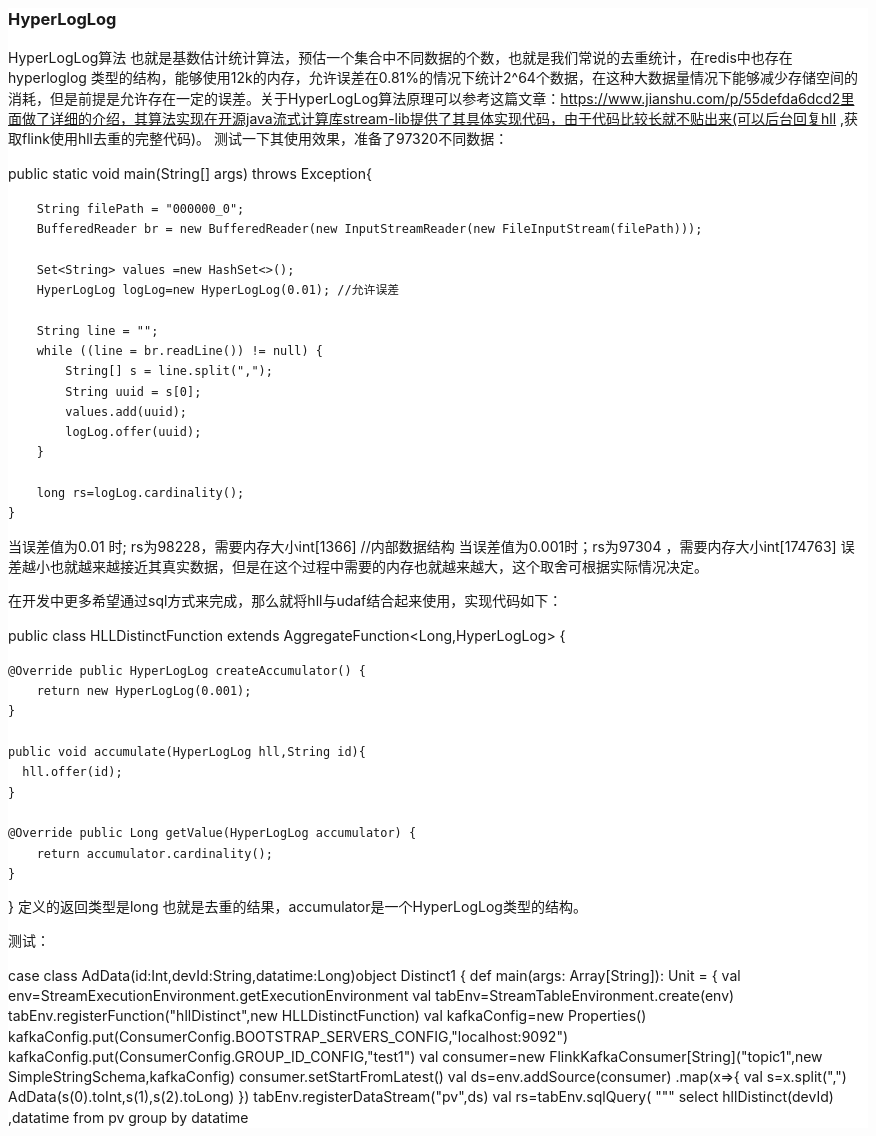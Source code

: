 ### HyperLogLog

HyperLogLog算法 也就是基数估计统计算法，预估一个集合中不同数据的个数，也就是我们常说的去重统计，在redis中也存在hyperloglog 类型的结构，能够使用12k的内存，允许误差在0.81%的情况下统计2^64个数据，在这种大数据量情况下能够减少存储空间的消耗，但是前提是允许存在一定的误差。关于HyperLogLog算法原理可以参考这篇文章：https://www.jianshu.com/p/55defda6dcd2里面做了详细的介绍，其算法实现在开源java流式计算库stream-lib提供了其具体实现代码，由于代码比较长就不贴出来(可以后台回复hll ,获取flink使用hll去重的完整代码)。
测试一下其使用效果，准备了97320不同数据：


public static void main(String[] args) throws Exception{

        String filePath = "000000_0";
        BufferedReader br = new BufferedReader(new InputStreamReader(new FileInputStream(filePath)));
    
        Set<String> values =new HashSet<>();
        HyperLogLog logLog=new HyperLogLog(0.01); //允许误差
    
        String line = "";
        while ((line = br.readLine()) != null) {
            String[] s = line.split(",");
            String uuid = s[0];
            values.add(uuid);
            logLog.offer(uuid);
        }
       
        long rs=logLog.cardinality();
    }
当误差值为0.01 时; rs为98228，需要内存大小int[1366] //内部数据结构
当误差值为0.001时；rs为97304 ，需要内存大小int[174763]
误差越小也就越来越接近其真实数据，但是在这个过程中需要的内存也就越来越大，这个取舍可根据实际情况决定。

在开发中更多希望通过sql方式来完成，那么就将hll与udaf结合起来使用，实现代码如下：

public class HLLDistinctFunction extends AggregateFunction<Long,HyperLogLog> {

    @Override public HyperLogLog createAccumulator() {
        return new HyperLogLog(0.001);
    }
    
    public void accumulate(HyperLogLog hll,String id){
      hll.offer(id);
    }
    
    @Override public Long getValue(HyperLogLog accumulator) {
        return accumulator.cardinality();
    }
}
定义的返回类型是long 也就是去重的结果，accumulator是一个HyperLogLog类型的结构。

测试：


case class AdData(id:Int,devId:String,datatime:Long)object Distinct1 {  def main(args: Array[String]): Unit = {
val env=StreamExecutionEnvironment.getExecutionEnvironment
val tabEnv=StreamTableEnvironment.create(env)
tabEnv.registerFunction("hllDistinct",new HLLDistinctFunction)
val kafkaConfig=new Properties()
kafkaConfig.put(ConsumerConfig.BOOTSTRAP_SERVERS_CONFIG,"localhost:9092")
kafkaConfig.put(ConsumerConfig.GROUP_ID_CONFIG,"test1")
val consumer=new FlinkKafkaConsumer[String]("topic1",new SimpleStringSchema,kafkaConfig)
consumer.setStartFromLatest()
val ds=env.addSource(consumer)
.map(x=>{
val s=x.split(",")
AdData(s(0).toInt,s(1),s(2).toLong)
})
tabEnv.registerDataStream("pv",ds)
val rs=tabEnv.sqlQuery(      """ select hllDistinct(devId) ,datatime
from pv group by datatime